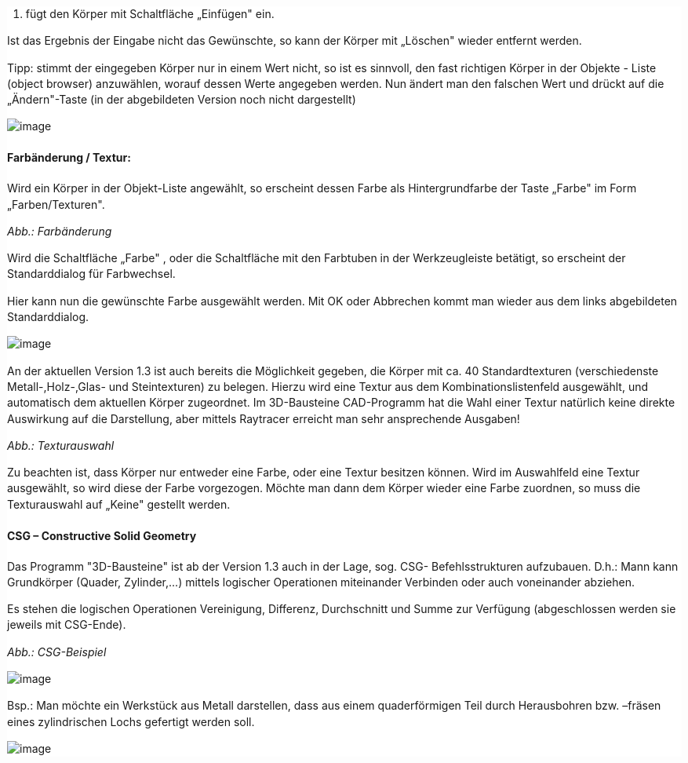 1. fügt den Körper mit Schaltfläche „Einfügen&quot; ein.

Ist das Ergebnis der Eingabe nicht das Gewünschte, so kann der Körper mit „Löschen&quot; wieder entfernt werden.

Tipp: stimmt der eingegeben Körper nur in einem Wert nicht, so ist es sinnvoll, den fast richtigen Körper in der Objekte - Liste (object browser) anzuwählen, worauf dessen Werte angegeben werden. Nun ändert man den falschen Wert und drückt auf die „Ändern&quot;-Taste (in der abgebildeten Version noch nicht dargestellt)

![image](https://user-images.githubusercontent.com/100231011/157618929-dd755aec-b751-4f66-b17a-67e7e10d73de.png)

#### Farbänderung / Textur:

Wird ein Körper in der Objekt-Liste angewählt, so erscheint dessen Farbe als Hintergrundfarbe der Taste „Farbe&quot; im Form „Farben/Texturen&quot;.

_Abb.: Farbänderung_

Wird die Schaltfläche „Farbe&quot; , oder die Schaltfläche mit den Farbtuben in der Werkzeugleiste betätigt, so erscheint der Standarddialog für Farbwechsel.

Hier kann nun die gewünschte Farbe ausgewählt werden. Mit OK oder Abbrechen kommt man wieder aus dem links abgebildeten Standarddialog.

![image](https://user-images.githubusercontent.com/100231011/157619014-51e50788-2042-4d38-a5b0-7fdcc7b58fd7.png)

An der aktuellen Version 1.3 ist auch bereits die Möglichkeit gegeben, die Körper mit ca. 40 Standardtexturen (verschiedenste Metall-,Holz-,Glas- und Steintexturen) zu belegen. Hierzu wird eine Textur aus dem Kombinationslistenfeld ausgewählt, und automatisch dem aktuellen Körper zugeordnet. Im 3D-Bausteine CAD-Programm hat die Wahl einer Textur natürlich keine direkte Auswirkung auf die Darstellung, aber mittels Raytracer erreicht man sehr ansprechende Ausgaben!

_Abb.: Texturauswahl_

Zu beachten ist, dass Körper nur entweder eine Farbe, oder eine Textur besitzen können. Wird im Auswahlfeld eine Textur ausgewählt, so wird diese der Farbe vorgezogen. Möchte man dann dem Körper wieder eine Farbe zuordnen, so muss die Texturauswahl auf „Keine&quot; gestellt werden.

#### CSG – Constructive Solid Geometry

Das Programm &quot;3D-Bausteine&quot; ist ab der Version 1.3 auch in der Lage, sog. CSG- Befehlsstrukturen aufzubauen. D.h.: Mann kann Grundkörper (Quader, Zylinder,...) mittels logischer Operationen miteinander Verbinden oder auch voneinander abziehen.

Es stehen die logischen Operationen Vereinigung, Differenz, Durchschnitt und Summe zur Verfügung (abgeschlossen werden sie jeweils mit CSG-Ende).

_Abb.: CSG-Beispiel_

![image](https://user-images.githubusercontent.com/100231011/157619116-341e7f38-327c-43e6-9dc2-9ff6aae2dbe1.png)

Bsp.: Man möchte ein Werkstück aus Metall darstellen, dass aus einem quaderförmigen Teil durch Herausbohren bzw. –fräsen eines zylindrischen Lochs gefertigt werden soll.

![image](https://user-images.githubusercontent.com/100231011/157619222-e1e53b6d-a924-4481-850b-a7c9de06d251.png)
